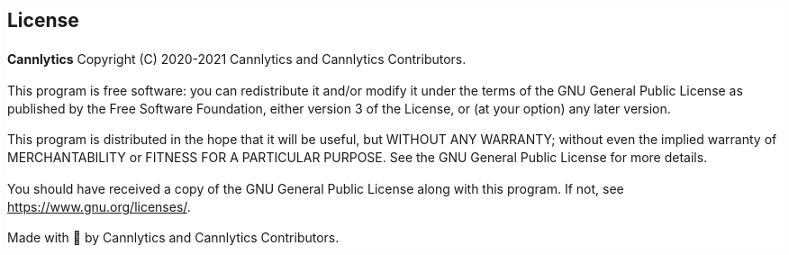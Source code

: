 



## License <a name="license"></a>

**Cannlytics** Copyright (C) 2020-2021 Cannlytics and Cannlytics Contributors.

This program is free software: you can redistribute it and/or modify
it under the terms of the GNU General Public License as published by
the Free Software Foundation, either version 3 of the License, or
(at your option) any later version.

This program is distributed in the hope that it will be useful,
but WITHOUT ANY WARRANTY; without even the implied warranty of
MERCHANTABILITY or FITNESS FOR A PARTICULAR PURPOSE.  See the
GNU General Public License for more details.

You should have received a copy of the GNU General Public License
along with this program.  If not, see <https://www.gnu.org/licenses/>.

Made with 💖 by Cannlytics and Cannlytics Contributors.
